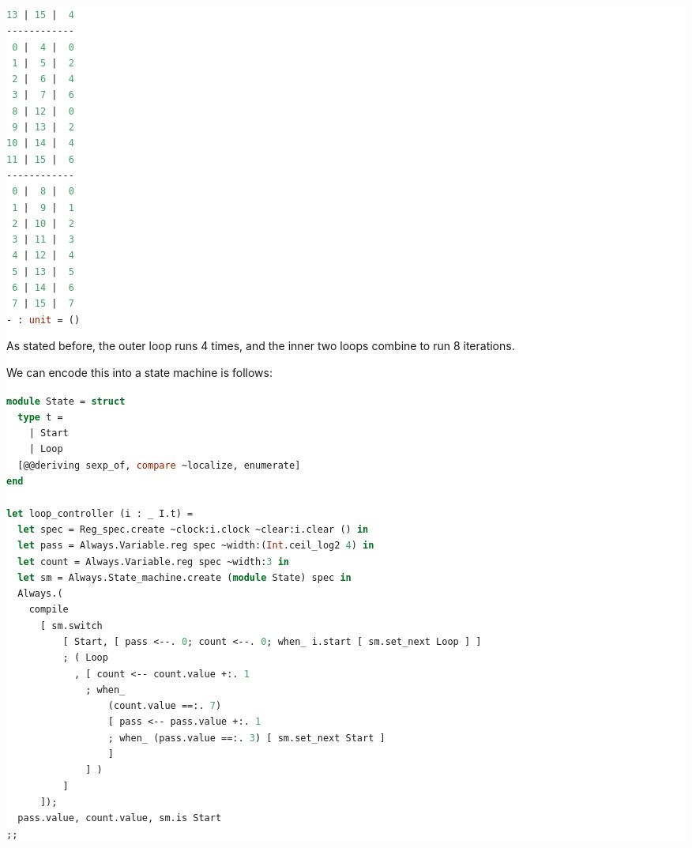 ```ocaml
13 | 15 |  4
------------
 0 |  4 |  0
 1 |  5 |  2
 2 |  6 |  4
 3 |  7 |  6
 8 | 12 |  0
 9 | 13 |  2
10 | 14 |  4
11 | 15 |  6
------------
 0 |  8 |  0
 1 |  9 |  1
 2 | 10 |  2
 3 | 11 |  3
 4 | 12 |  4
 5 | 13 |  5
 6 | 14 |  6
 7 | 15 |  7
- : unit = ()
```

As stated before, the outer loop runs 4 times, and the inner two loops combine to run 8
iterations.

We can encode this into a state machine is follows:


```ocaml
module State = struct
  type t =
    | Start
    | Loop
  [@@deriving sexp_of, compare ~localize, enumerate]
end

let loop_controller (i : _ I.t) =
  let spec = Reg_spec.create ~clock:i.clock ~clear:i.clear () in
  let pass = Always.Variable.reg spec ~width:(Int.ceil_log2 4) in
  let count = Always.Variable.reg spec ~width:3 in
  let sm = Always.State_machine.create (module State) spec in
  Always.(
    compile
      [ sm.switch
          [ Start, [ pass <--. 0; count <--. 0; when_ i.start [ sm.set_next Loop ] ]
          ; ( Loop
            , [ count <-- count.value +:. 1
              ; when_
                  (count.value ==:. 7)
                  [ pass <-- pass.value +:. 1
                  ; when_ (pass.value ==:. 3) [ sm.set_next Start ]
                  ]
              ] )
          ]
      ]);
  pass.value, count.value, sm.is Start
;;
```
